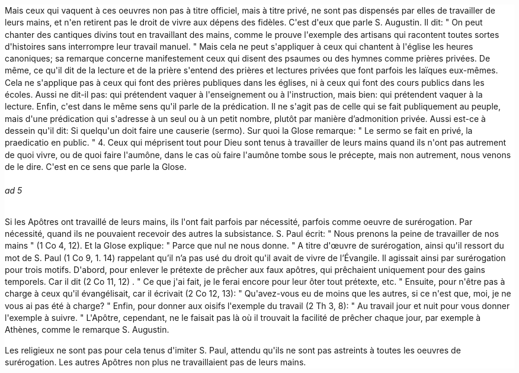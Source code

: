 Mais ceux qui vaquent à ces oeuvres non pas à titre officiel, mais à titre privé, ne sont pas dispensés par elles de travailler de leurs mains, et n'en retirent pas le droit de vivre aux dépens des fidèles. C'est d'eux que parle S. Augustin. Il dit: " On peut chanter des cantiques divins tout en travaillant des mains, comme le prouve l'exemple des artisans qui racontent toutes sortes d'histoires sans interrompre leur travail manuel. " Mais cela ne peut s'appliquer à ceux qui chantent à l'église les heures canoniques; sa remarque concerne manifestement ceux qui disent des psaumes ou des hymnes comme prières privées. De même, ce qu'il dit de la lecture et de la prière s'entend des prières et lectures privées que font parfois les laïques eux-mêmes. Cela ne s'applique pas à ceux qui font des prières publiques dans les églises, ni à ceux qui font des cours publics dans les écoles. Aussi ne dit-il pas: qui prétendent vaquer à l'enseignement ou à l'instruction, mais bien: qui prétendent vaquer à la lecture. Enfin, c'est dans le même sens qu'il parle de la prédication. Il ne s'agit pas de celle qui se fait publiquement au peuple, mais d'une prédication qui s'adresse à un seul ou à un petit nombre, plutôt par manière d’admonition privée. Aussi est-ce à dessein qu'il dit: Si quelqu'un doit faire une causerie (sermo). Sur quoi la Glose remarque: " Le sermo se fait en privé, la praedicatio en public. " 4. Ceux qui méprisent tout pour Dieu sont tenus à travailler de leurs mains quand ils n'ont pas autrement de quoi vivre, ou de quoi faire l'aumône, dans le cas où faire l'aumône tombe sous le précepte, mais non autrement, nous venons de le dire. C'est en ce sens que parle la Glose. 

###### ad 5
Si les Apôtres ont travaillé de leurs mains, ils l'ont fait parfois par nécessité, parfois comme oeuvre de surérogation. Par nécessité, quand ils ne pouvaient recevoir des autres la subsistance. S. Paul écrit: " Nous prenons la peine de travailler de nos mains " (1 Co 4, 12). Et la Glose explique: " Parce que nul ne nous donne. " A titre d'œuvre de surérogation, ainsi qu'il ressort du mot de S. Paul (1 Co 9, 1. 14) rappelant qu’il n’a pas usé du droit qu'il avait de vivre de l’Évangile. Il agissait ainsi par surérogation pour trois motifs. D'abord, pour enlever le prétexte de prêcher aux faux apôtres, qui prêchaient uniquement pour des gains temporels. Car il dit (2 Co 11, 12) . " Ce que j'ai fait, je le ferai encore pour leur ôter tout prétexte, etc. " Ensuite, pour n'être pas à charge à ceux qu'il évangélisait, car il écrivait (2 Co 12, 13): " Qu'avez-vous eu de moins que les autres, si ce n'est que, moi, je ne vous ai pas été à charge? " Enfin, pour donner aux oisifs l'exemple du travail (2 Th 3, 8): " Au travail jour et nuit pour vous donner l'exemple à suivre. " L'Apôtre, cependant, ne le faisait pas là où il trouvait la facilité de prêcher chaque jour, par exemple à Athènes, comme le remarque S. Augustin. 

Les religieux ne sont pas pour cela tenus d'imiter S. Paul, attendu qu'ils ne sont pas astreints à toutes les oeuvres de surérogation. Les autres Apôtres non plus ne travaillaient pas de leurs mains. 

